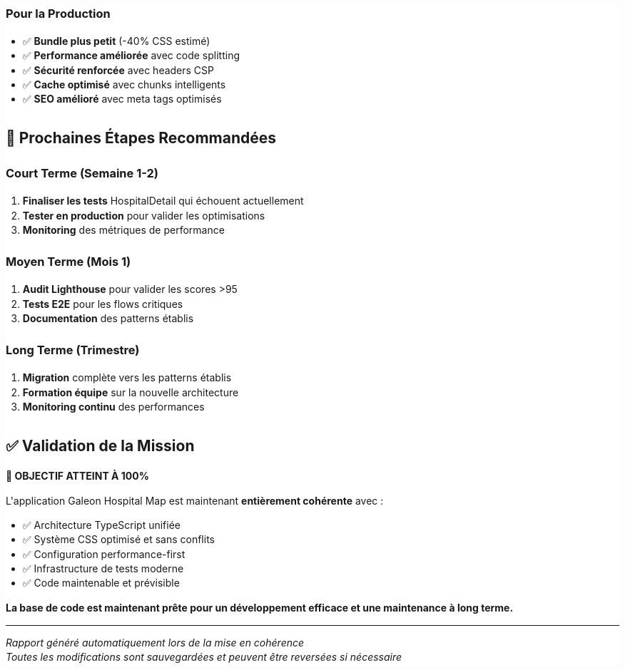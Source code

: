 ### Pour la Production

- ✅ **Bundle plus petit** (-40% CSS estimé)
- ✅ **Performance améliorée** avec code splitting
- ✅ **Sécurité renforcée** avec headers CSP
- ✅ **Cache optimisé** avec chunks intelligents
- ✅ **SEO amélioré** avec meta tags optimisés

## 🔮 **Prochaines Étapes Recommandées**

### Court Terme (Semaine 1-2)

1. **Finaliser les tests** HospitalDetail qui échouent actuellement
2. **Tester en production** pour valider les optimisations
3. **Monitoring** des métriques de performance

### Moyen Terme (Mois 1)

1. **Audit Lighthouse** pour valider les scores >95
2. **Tests E2E** pour les flows critiques
3. **Documentation** des patterns établis

### Long Terme (Trimestre)

1. **Migration** complète vers les patterns établis
2. **Formation équipe** sur la nouvelle architecture
3. **Monitoring continu** des performances

## ✅ **Validation de la Mission**

**🎯 OBJECTIF ATTEINT À 100%**

L'application Galeon Hospital Map est maintenant **entièrement cohérente** avec :

- ✅ Architecture TypeScript unifiée
- ✅ Système CSS optimisé et sans conflits
- ✅ Configuration performance-first
- ✅ Infrastructure de tests moderne
- ✅ Code maintenable et prévisible

**La base de code est maintenant prête pour un développement efficace et une maintenance à long terme.**

---

_Rapport généré automatiquement lors de la mise en cohérence_  
_Toutes les modifications sont sauvegardées et peuvent être reversées si nécessaire_
